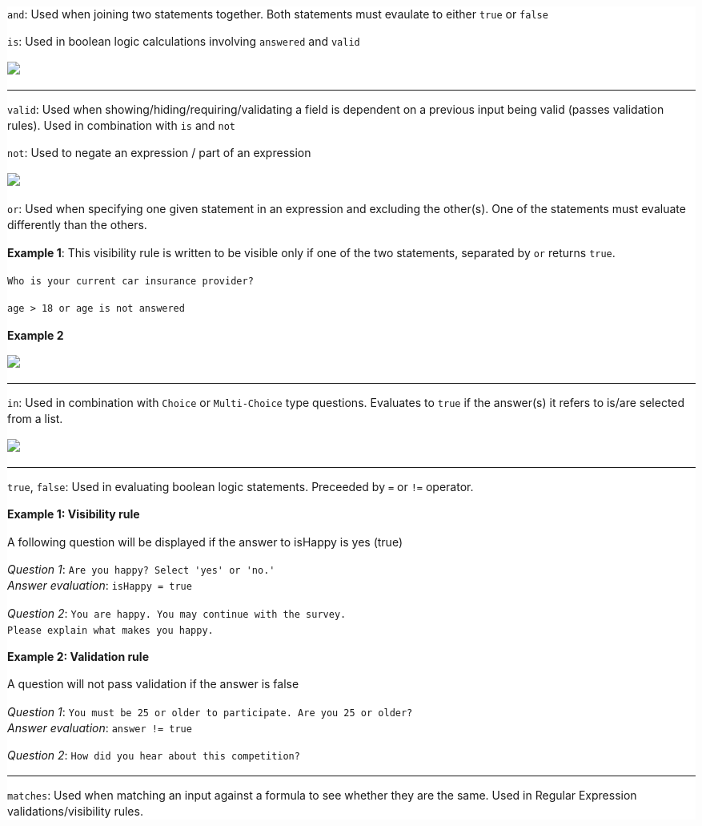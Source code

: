 `and`: Used when joining two statements together. Both statements must evaulate to either `true` or `false`

`is`: Used in boolean logic calculations involving `answered` and `valid`

![](/images/isAnswered.png)  

---

`valid`: Used when showing/hiding/requiring/validating a field is dependent on a previous input being valid (passes validation rules). Used in combination with `is` and `not`

`not`: Used to negate an expression / part of an expression

![](/images/is-valid.png)

`or`: Used when specifying one given statement in an expression and excluding the other(s). One of the statements must evaluate differently than the others. 

**Example 1**: This visibility rule is written to be visible only if one of the two statements, separated by `or` returns `true`.

`Who is your current car insurance provider?`

`age > 18 or age is not answered`

**Example 2**

![](/images/or.png)

---
`in`: Used in combination with `Choice` or `Multi-Choice` type questions.  Evaluates to `true` if the answer(s) it refers to is/are selected from a list.

![](/images/in.png)

---
`true`, `false`: Used in evaluating boolean logic statements. Preceeded by `=` or `!=` operator.

**Example 1: Visibility rule**

A following question will be displayed if the answer to isHappy is yes (true)

_Question 1_: `Are you happy? Select 'yes' or 'no.'`  
_Answer evaluation_: `isHappy = true`

_Question 2_: `You are happy. You may continue with the survey.`  
`Please explain what makes you happy.`

**Example 2: Validation rule**

A question will not pass validation if the answer is false  

_Question 1_: `You must be 25 or older to participate. Are you 25 or older?`  
_Answer evaluation_: `answer != true`  

_Question 2_: `How did you hear about this competition?`

---
`matches`: Used when matching an input against a formula to see whether they are the same. Used in Regular Expression validations/visibility rules.

